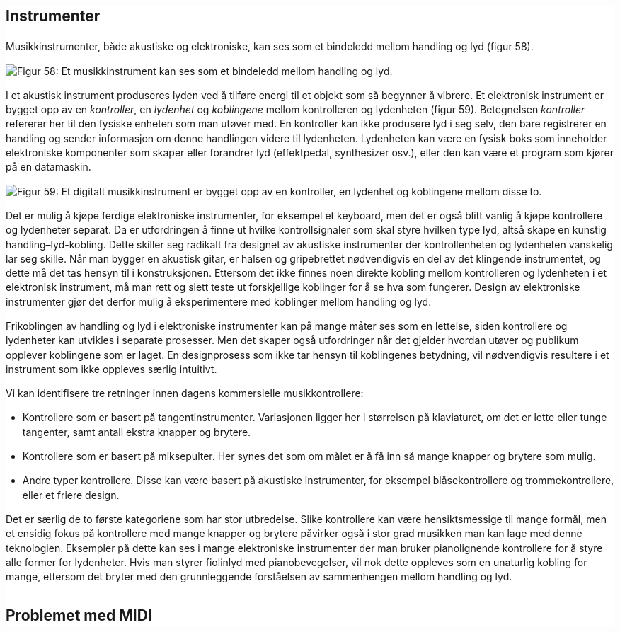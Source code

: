 ## Instrumenter

Musikkinstrumenter, både akustiske og elektroniske, kan ses som et bindeledd mellom handling og lyd (figur 58).

![Figur 58: Et musikkinstrument kan ses som et bindeledd mellom handling og lyd.](images/58-instrument.jpg)

I et akustisk instrument produseres lyden ved å tilføre energi til et objekt som så begynner å vibrere. Et elektronisk instrument er bygget opp av en *kontroller*, en *lydenhet* og *koblingene* mellom kontrolleren og lydenheten (figur 59). Betegnelsen *kontroller* refererer her til den fysiske enheten som man utøver med. En kontroller kan ikke produsere lyd i seg selv, den bare registrerer en handling og sender informasjon om denne handlingen videre til lydenheten. Lydenheten kan være en fysisk boks som inneholder elektroniske komponenter som skaper eller forandrer lyd (effektpedal, synthesizer osv.), eller den kan være et program som kjører på en datamaskin.

![Figur 59: Et digitalt musikkinstrument er bygget opp av en kontroller, en lydenhet og koblingene mellom disse to.](images/59-instrument.jpg)

Det er mulig å kjøpe ferdige elektroniske instrumenter, for eksempel et keyboard, men det er også blitt vanlig å kjøpe kontrollere og lydenheter separat. Da er utfordringen å finne ut hvilke kontrollsignaler som skal styre hvilken type lyd, altså skape en kunstig handling–lyd-kobling. Dette skiller seg radikalt fra designet av akustiske instrumenter der kontrollenheten og lydenheten vanskelig lar seg skille. Når man bygger en akustisk gitar, er halsen og gripebrettet nødvendigvis en del av det klingende instrumentet, og dette må det tas hensyn til i konstruksjonen. Ettersom det ikke finnes noen direkte kobling mellom kontrolleren og lydenheten i et elektronisk instrument, må man rett og slett teste ut forskjellige koblinger for å se hva som fungerer. Design av elektroniske instrumenter gjør det derfor mulig å eksperimentere med koblinger mellom handling og lyd.

Frikoblingen av handling og lyd i elektroniske instrumenter kan på mange måter ses som en lettelse, siden kontrollere og lydenheter kan utvikles i separate prosesser. Men det skaper også utfordringer når det gjelder hvordan utøver og publikum opplever koblingene som er laget. En designprosess som ikke tar hensyn til koblingenes betydning, vil nødvendigvis resultere i et instrument som ikke oppleves særlig intuitivt.

Vi kan identifisere tre retninger innen dagens kommersielle musikkontrollere:

* Kontrollere som er basert på tangentinstrumenter. Variasjonen ligger her i størrelsen på klaviaturet, om det er lette eller tunge tangenter, samt antall ekstra knapper og brytere.

* Kontrollere som er basert på miksepulter. Her synes det som om målet er å få inn så mange knapper og brytere som mulig.

* Andre typer kontrollere. Disse kan være basert på akustiske instrumenter, for eksempel blåsekontrollere og trommekontrollere, eller et friere design.

Det er særlig de to første kategoriene som har stor utbredelse. Slike kontrollere kan være hensiktsmessige til mange formål, men et ensidig fokus på kontrollere med mange knapper og brytere påvirker også i stor grad musikken man kan lage med denne teknologien. Eksempler på dette kan ses i mange elektroniske instrumenter der man bruker pianolignende kontrollere for å styre alle former for lydenheter. Hvis man styrer fiolinlyd med pianobevegelser, vil nok dette oppleves som en unaturlig kobling for mange, ettersom det bryter med den grunnleggende forståelsen av sammenhengen mellom handling og lyd.

## Problemet med MIDI
